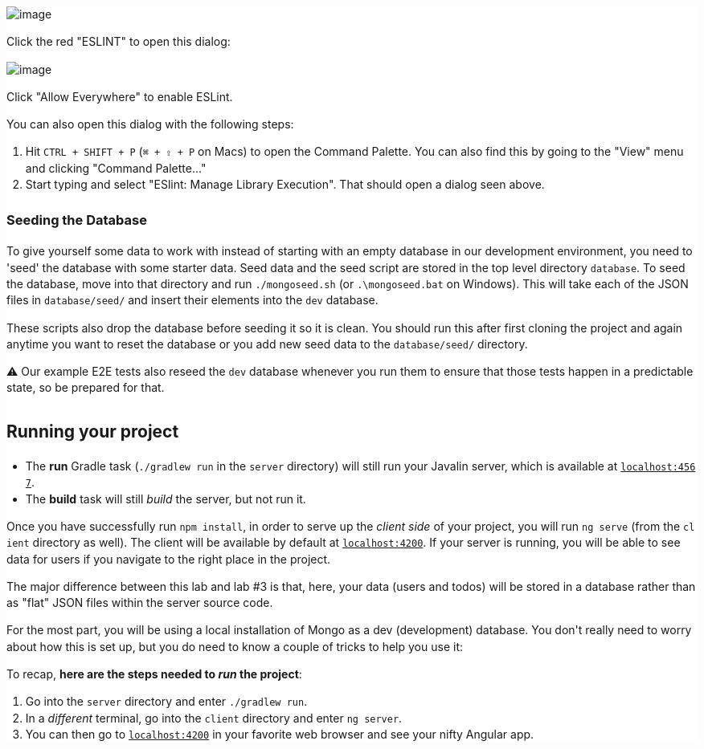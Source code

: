 ![image](https://user-images.githubusercontent.com/1300395/107999308-bc59ec80-6fac-11eb-9784-75a471a50aa4.png)

Click the red "ESLINT" to open this dialog:

![image](https://user-images.githubusercontent.com/1300395/107996971-528b1400-6fa7-11eb-89bc-afc71747f820.png)

Click "Allow Everywhere" to enable ESLint.

You can also open this dialog with the following steps:

1. Hit `CTRL + SHIFT + P` (`⌘ + ⇧ + P` on Macs) to open the Command Palette. You can also find this by going to the "View" menu and clicking "Command Palette..."
2. Start typing and select "ESlint: Manage Library Execution". That should open a dialog seen above.

### Seeding the Database

To give yourself some data to work with instead of starting with an empty database in our development environment, you need to 'seed' the database with some starter data. Seed data and the seed script are stored in the top level directory `database`. To seed the database, move into that directory and run `./mongoseed.sh` (or `.\mongoseed.bat` on Windows). This will take each of the JSON files in `database/seed/` and insert their elements into the `dev` database.

These scripts also drop the database before seeding it so it is clean. You should run this after first cloning the project and again anytime you want to reset the database or you add new seed data to the `database/seed/` directory.

:warning: Our example E2E tests also reseed the `dev` database
whenever you run them to ensure that those tests happen in a predictable
state, so be prepared for that.

## Running your project

- The **run** Gradle task (`./gradlew run` in the `server` directory) will still run your Javalin server, which is available at [`localhost:4567`](http://localhost:4567).
- The **build** task will still _build_ the server, but not run it.

Once you have successfully run `npm install`, in order to serve up the _client side_ of your project, you will run
`ng serve` (from the `client` directory as well). The client will be available by default at [`localhost:4200`](http://localhost:4200). If your server is running, you will be able to see data for users if you navigate to the right place in the project.

The major difference between this lab and lab #3 is that, here, your data (users and todos) will be stored in a database rather than as "flat" JSON files within the server source code.

For the most part, you will be using a local installation of Mongo as a dev (development) database. You don't really need to worry about how this is set up, but you do need to know a couple of tricks to help you use it:

To recap, **here are the steps needed to _run_ the project**:

1. Go into the `server` directory and enter `./gradlew run`.
2. In a _different_ terminal, go into the `client` directory and enter `ng server`.
3. You can then go to [`localhost:4200`](http://localhost:4200) in your favorite web browser and see
   your nifty Angular app.
